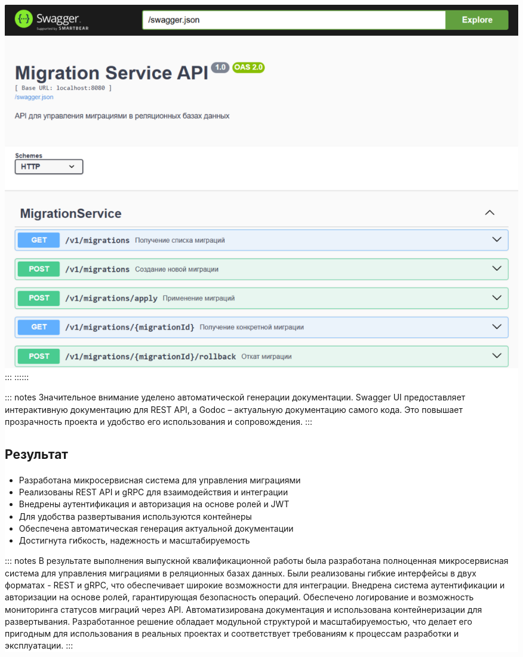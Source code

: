 ![](img/migrator-swagger-small.png)
:::
::::::


::: notes
Значительное внимание уделено автоматической генерации документации. Swagger UI предоставляет интерактивную документацию для REST API, а Godoc – актуальную документацию самого кода. Это повышает прозрачность проекта и удобство его использования и сопровождения.
:::

## **Результат**

- Разработана микросервисная система для управления миграциями
- Реализованы REST API и gRPC для взаимодействия и интеграции
- Внедрены аутентификация и авторизация на основе ролей и JWT
- Для удобства развертывания используются контейнеры 
- Обеспечена автоматическая генерация актуальной документации 
- Достигнута гибкость, надежность и масштабируемость


::: notes
В результате выполнения выпускной квалификационной работы была разработана полноценная микросервисная система для управления миграциями в реляционных базах данных.
Были реализованы гибкие интерфейсы в двух форматах - REST и gRPC, что обеспечивает широкие возможности для интеграции. Внедрена система аутентификации и авторизации на основе ролей, гарантирующая безопасность операций. Обеспечено логирование и возможность мониторинга статусов миграций через API.
Автоматизирована документация и использована контейнеризации для развертывания.
Разработанное решение обладает модульной структурой и масштабируемостью, что делает его пригодным для использования в реальных проектах и соответствует  требованиям к процессам разработки и эксплуатации.
:::
